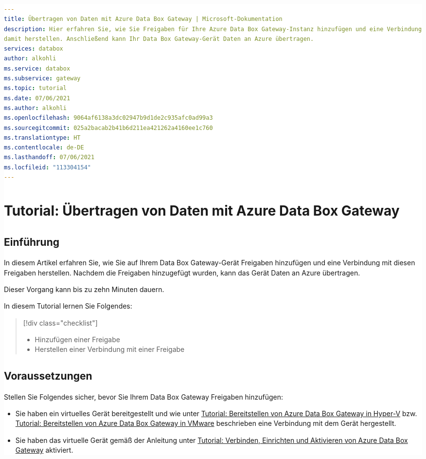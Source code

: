 ```yaml
---
title: Übertragen von Daten mit Azure Data Box Gateway | Microsoft-Dokumentation
description: Hier erfahren Sie, wie Sie Freigaben für Ihre Azure Data Box Gateway-Instanz hinzufügen und eine Verbindung damit herstellen. Anschließend kann Ihr Data Box Gateway-Gerät Daten an Azure übertragen.
services: databox
author: alkohli
ms.service: databox
ms.subservice: gateway
ms.topic: tutorial
ms.date: 07/06/2021
ms.author: alkohli
ms.openlocfilehash: 9064af6138a3dc02947b9d1de2c935afc0ad99a3
ms.sourcegitcommit: 025a2bacab2b41b6d211ea421262a4160ee1c760
ms.translationtype: HT
ms.contentlocale: de-DE
ms.lasthandoff: 07/06/2021
ms.locfileid: "113304154"
---
```

# <a name="tutorial-transfer-data-with-azure-data-box-gateway"></a>Tutorial: Übertragen von Daten mit Azure Data Box Gateway


## <a name="introduction"></a>Einführung

In diesem Artikel erfahren Sie, wie Sie auf Ihrem Data Box Gateway-Gerät Freigaben hinzufügen und eine Verbindung mit diesen Freigaben herstellen. Nachdem die Freigaben hinzugefügt wurden, kann das Gerät Daten an Azure übertragen.

Dieser Vorgang kann bis zu zehn Minuten dauern.

In diesem Tutorial lernen Sie Folgendes:

> [!div class="checklist"]
>
> * Hinzufügen einer Freigabe
> * Herstellen einer Verbindung mit einer Freigabe

## <a name="prerequisites"></a>Voraussetzungen

Stellen Sie Folgendes sicher, bevor Sie Ihrem Data Box Gateway Freigaben hinzufügen:

- Sie haben ein virtuelles Gerät bereitgestellt und wie unter [Tutorial: Bereitstellen von Azure Data Box Gateway in Hyper-V](data-box-gateway-deploy-provision-hyperv.md) bzw. [Tutorial: Bereitstellen von Azure Data Box Gateway in VMware](data-box-gateway-deploy-provision-vmware.md) beschrieben eine Verbindung mit dem Gerät hergestellt.

- Sie haben das virtuelle Gerät gemäß der Anleitung unter [Tutorial: Verbinden, Einrichten und Aktivieren von Azure Data Box Gateway](data-box-gateway-deploy-connect-setup-activate.md) aktiviert.
